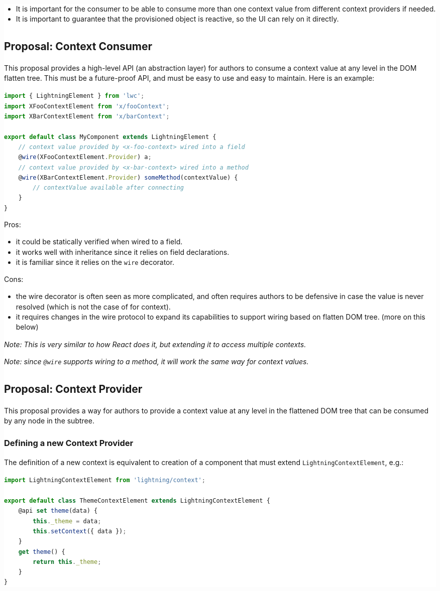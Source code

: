 * It is important for the consumer to be able to consume more than one context value from different context providers if needed.
* It is important to guarantee that the provisioned object is reactive, so the UI can
rely on it directly.

## Proposal: Context Consumer

This proposal provides a high-level API (an abstraction layer) for authors to consume a context value at any level in the DOM flatten tree. This must be a future-proof API, and must be easy to use and easy to maintain. Here is an example:

```js
import { LightningElement } from 'lwc';
import XFooContextElement from 'x/fooContext';
import XBarContextElement from 'x/barContext';

export default class MyComponent extends LightningElement {
    // context value provided by <x-foo-context> wired into a field
    @wire(XFooContextElement.Provider) a;
    // context value provided by <x-bar-context> wired into a method
    @wire(XBarContextElement.Provider) someMethod(contextValue) {
        // contextValue available after connecting
    }
}
```

Pros:
* it could be statically verified when wired to a field.
* it works well with inheritance since it relies on field declarations.
* it is familiar since it relies on the `wire` decorator.

Cons:
* the wire decorator is often seen as more complicated, and often requires authors to be defensive in case the value is never resolved (which is not the case of for context).
* it requires changes in the wire protocol to expand its capabilities to support wiring based on flatten DOM tree. (more on this below)

_Note: This is very similar to how React does it, but extending it to access multiple contexts._

_Note: since `@wire` supports wiring to a method, it will work the same way for context values._

## Proposal: Context Provider

This proposal provides a way for authors to provide a context value at any level in the flattened DOM tree that can be consumed by any node in the subtree.

### Defining a new Context Provider

The definition of a new context is equivalent to creation of a component that must extend `LightningContextElement`, e.g.:

```js
import LightningContextElement from 'lightning/context';

export default class ThemeContextElement extends LightningContextElement {
    @api set theme(data) {
        this._theme = data;
        this.setContext({ data });
    }
    get theme() {
        return this._theme;
    }
}
```

